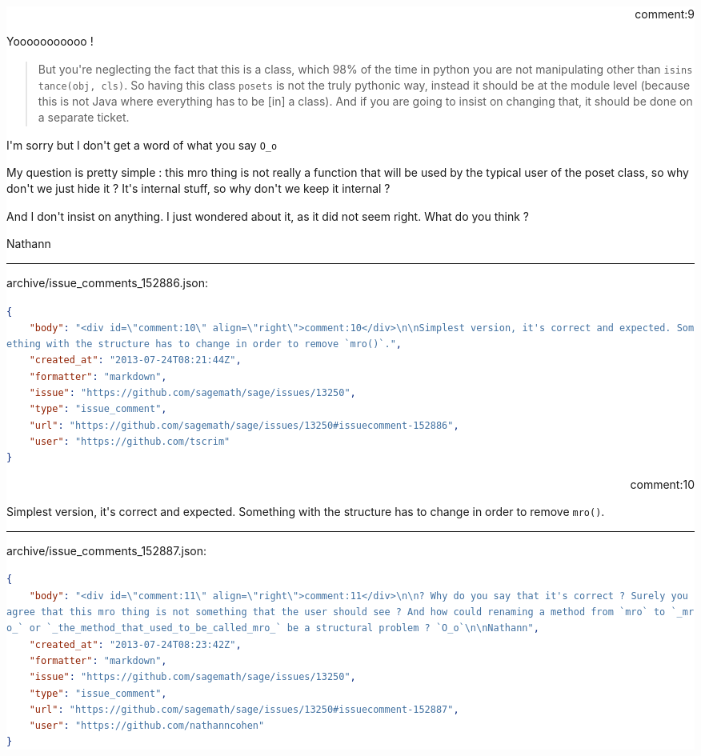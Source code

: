 <div id="comment:9" align="right">comment:9</div>

Yooooooooooo !

> But you're neglecting the fact that this is a class, which 98% of the time in python you are not manipulating other than `isinstance(obj, cls)`. So having this class `posets` is not the truly pythonic way, instead it should be at the module level (because this is not Java where everything has to be [in] a class). And if you are going to insist on changing that, it should be done on a separate ticket.

I'm sorry but I don't get a word of what you say `O_o`

My question is pretty simple : this mro thing is not really a function that will be used by the typical user of the poset class, so why don't we just hide it ? It's internal stuff, so why don't we keep it internal ?

And I don't insist on anything. I just wondered about it, as it did not seem right. What do you think ?

Nathann



---

archive/issue_comments_152886.json:
```json
{
    "body": "<div id=\"comment:10\" align=\"right\">comment:10</div>\n\nSimplest version, it's correct and expected. Something with the structure has to change in order to remove `mro()`.",
    "created_at": "2013-07-24T08:21:44Z",
    "formatter": "markdown",
    "issue": "https://github.com/sagemath/sage/issues/13250",
    "type": "issue_comment",
    "url": "https://github.com/sagemath/sage/issues/13250#issuecomment-152886",
    "user": "https://github.com/tscrim"
}
```

<div id="comment:10" align="right">comment:10</div>

Simplest version, it's correct and expected. Something with the structure has to change in order to remove `mro()`.



---

archive/issue_comments_152887.json:
```json
{
    "body": "<div id=\"comment:11\" align=\"right\">comment:11</div>\n\n? Why do you say that it's correct ? Surely you agree that this mro thing is not something that the user should see ? And how could renaming a method from `mro` to `_mro_` or `_the_method_that_used_to_be_called_mro_` be a structural problem ? `O_o`\n\nNathann",
    "created_at": "2013-07-24T08:23:42Z",
    "formatter": "markdown",
    "issue": "https://github.com/sagemath/sage/issues/13250",
    "type": "issue_comment",
    "url": "https://github.com/sagemath/sage/issues/13250#issuecomment-152887",
    "user": "https://github.com/nathanncohen"
}
```
